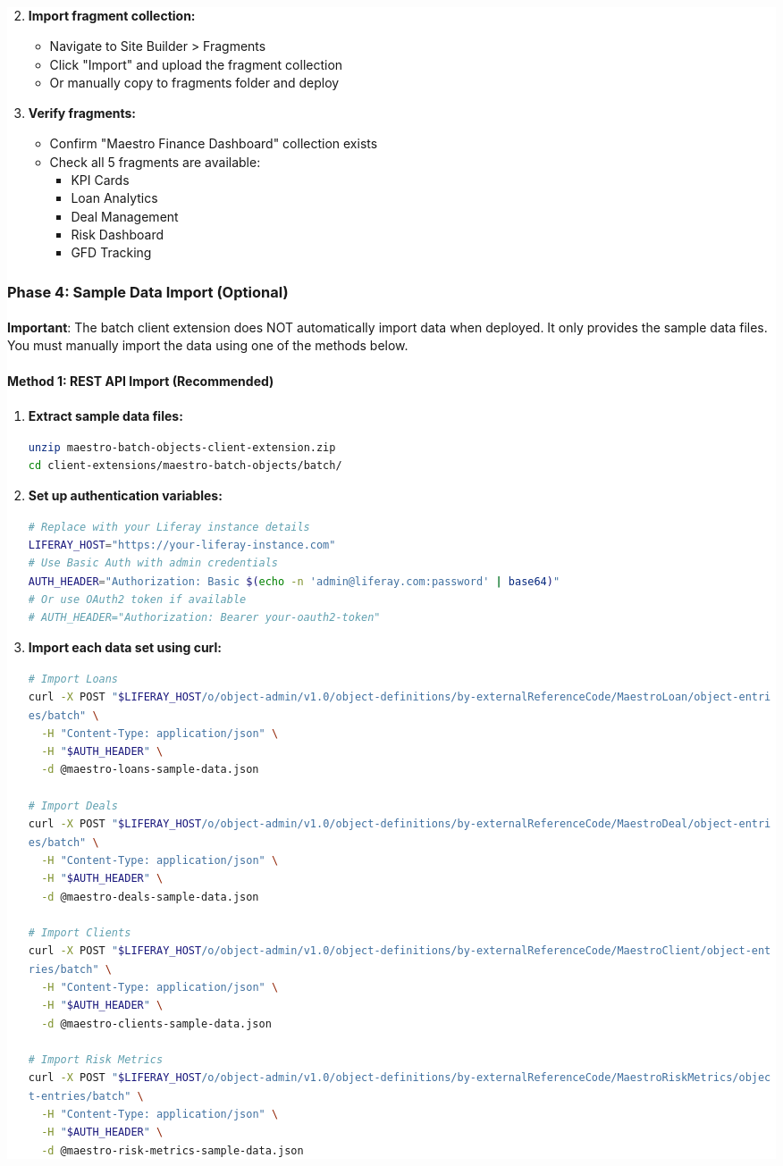 2. **Import fragment collection:**
   - Navigate to Site Builder > Fragments
   - Click "Import" and upload the fragment collection
   - Or manually copy to fragments folder and deploy

3. **Verify fragments:**
   - Confirm "Maestro Finance Dashboard" collection exists
   - Check all 5 fragments are available:
     - KPI Cards
     - Loan Analytics
     - Deal Management
     - Risk Dashboard
     - GFD Tracking

### Phase 4: Sample Data Import (Optional)

**Important**: The batch client extension does NOT automatically import data when deployed. It only provides the sample data files. You must manually import the data using one of the methods below.

#### Method 1: REST API Import (Recommended)

1. **Extract sample data files:**
   ```bash
   unzip maestro-batch-objects-client-extension.zip
   cd client-extensions/maestro-batch-objects/batch/
   ```

2. **Set up authentication variables:**
   ```bash
   # Replace with your Liferay instance details
   LIFERAY_HOST="https://your-liferay-instance.com"
   # Use Basic Auth with admin credentials
   AUTH_HEADER="Authorization: Basic $(echo -n 'admin@liferay.com:password' | base64)"
   # Or use OAuth2 token if available
   # AUTH_HEADER="Authorization: Bearer your-oauth2-token"
   ```

3. **Import each data set using curl:**
   ```bash
   # Import Loans
   curl -X POST "$LIFERAY_HOST/o/object-admin/v1.0/object-definitions/by-externalReferenceCode/MaestroLoan/object-entries/batch" \
     -H "Content-Type: application/json" \
     -H "$AUTH_HEADER" \
     -d @maestro-loans-sample-data.json

   # Import Deals  
   curl -X POST "$LIFERAY_HOST/o/object-admin/v1.0/object-definitions/by-externalReferenceCode/MaestroDeal/object-entries/batch" \
     -H "Content-Type: application/json" \
     -H "$AUTH_HEADER" \
     -d @maestro-deals-sample-data.json

   # Import Clients
   curl -X POST "$LIFERAY_HOST/o/object-admin/v1.0/object-definitions/by-externalReferenceCode/MaestroClient/object-entries/batch" \
     -H "Content-Type: application/json" \
     -H "$AUTH_HEADER" \
     -d @maestro-clients-sample-data.json

   # Import Risk Metrics
   curl -X POST "$LIFERAY_HOST/o/object-admin/v1.0/object-definitions/by-externalReferenceCode/MaestroRiskMetrics/object-entries/batch" \
     -H "Content-Type: application/json" \
     -H "$AUTH_HEADER" \
     -d @maestro-risk-metrics-sample-data.json

   ```